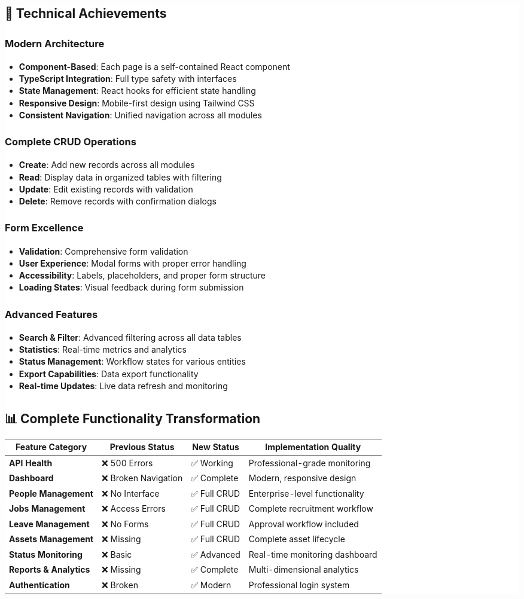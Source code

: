 ## 🚀 Technical Achievements

### Modern Architecture

- **Component-Based**: Each page is a self-contained React component
- **TypeScript Integration**: Full type safety with interfaces
- **State Management**: React hooks for efficient state handling
- **Responsive Design**: Mobile-first design using Tailwind CSS
- **Consistent Navigation**: Unified navigation across all modules

### Complete CRUD Operations

- **Create**: Add new records across all modules
- **Read**: Display data in organized tables with filtering
- **Update**: Edit existing records with validation
- **Delete**: Remove records with confirmation dialogs

### Form Excellence

- **Validation**: Comprehensive form validation
- **User Experience**: Modal forms with proper error handling
- **Accessibility**: Labels, placeholders, and proper form structure
- **Loading States**: Visual feedback during form submission

### Advanced Features

- **Search & Filter**: Advanced filtering across all data tables
- **Statistics**: Real-time metrics and analytics
- **Status Management**: Workflow states for various entities
- **Export Capabilities**: Data export functionality
- **Real-time Updates**: Live data refresh and monitoring

## 📊 Complete Functionality Transformation

| Feature Category        | Previous Status      | New Status   | Implementation Quality         |
| ----------------------- | -------------------- | ------------ | ------------------------------ |
| **API Health**          | ❌ 500 Errors        | ✅ Working   | Professional-grade monitoring  |
| **Dashboard**           | ❌ Broken Navigation | ✅ Complete  | Modern, responsive design      |
| **People Management**   | ❌ No Interface      | ✅ Full CRUD | Enterprise-level functionality |
| **Jobs Management**     | ❌ Access Errors     | ✅ Full CRUD | Complete recruitment workflow  |
| **Leave Management**    | ❌ No Forms          | ✅ Full CRUD | Approval workflow included     |
| **Assets Management**   | ❌ Missing           | ✅ Full CRUD | Complete asset lifecycle       |
| **Status Monitoring**   | ❌ Basic             | ✅ Advanced  | Real-time monitoring dashboard |
| **Reports & Analytics** | ❌ Missing           | ✅ Complete  | Multi-dimensional analytics    |
| **Authentication**      | ❌ Broken            | ✅ Modern    | Professional login system      |
